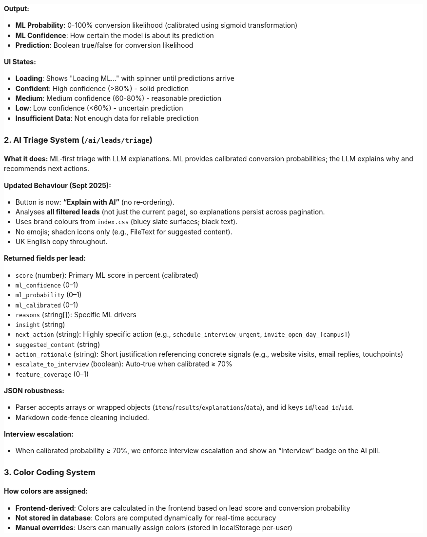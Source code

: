 **Output:**
- **ML Probability**: 0-100% conversion likelihood (calibrated using sigmoid transformation)
- **ML Confidence**: How certain the model is about its prediction
- **Prediction**: Boolean true/false for conversion likelihood

**UI States:**
- **Loading**: Shows "Loading ML..." with spinner until predictions arrive
- **Confident**: High confidence (>80%) - solid prediction
- **Medium**: Medium confidence (60-80%) - reasonable prediction
- **Low**: Low confidence (<60%) - uncertain prediction
- **Insufficient Data**: Not enough data for reliable prediction

### 2. AI Triage System (`/ai/leads/triage`)

**What it does:** ML‑first triage with LLM explanations. ML provides calibrated conversion probabilities; the LLM explains why and recommends next actions.

**Updated Behaviour (Sept 2025):**
- Button is now: **“Explain with AI”** (no re‑ordering).
- Analyses **all filtered leads** (not just the current page), so explanations persist across pagination.
- Uses brand colours from `index.css` (bluey slate surfaces; black text).
- No emojis; shadcn icons only (e.g., FileText for suggested content).
- UK English copy throughout.

**Returned fields per lead:**
- `score` (number): Primary ML score in percent (calibrated)
- `ml_confidence` (0–1)
- `ml_probability` (0–1)
- `ml_calibrated` (0–1)
- `reasons` (string[]): Specific ML drivers
- `insight` (string)
- `next_action` (string): Highly specific action (e.g., `schedule_interview_urgent`, `invite_open_day_[campus]`)
- `suggested_content` (string)
- `action_rationale` (string): Short justification referencing concrete signals (e.g., website visits, email replies, touchpoints)
- `escalate_to_interview` (boolean): Auto‑true when calibrated ≥ 70%
- `feature_coverage` (0–1)

**JSON robustness:**
- Parser accepts arrays or wrapped objects (`items`/`results`/`explanations`/`data`), and id keys `id`/`lead_id`/`uid`.
- Markdown code‑fence cleaning included.

**Interview escalation:**
- When calibrated probability ≥ 70%, we enforce interview escalation and show an “Interview” badge on the AI pill.

### 3. Color Coding System

**How colors are assigned:**
- **Frontend-derived**: Colors are calculated in the frontend based on lead score and conversion probability
- **Not stored in database**: Colors are computed dynamically for real-time accuracy
- **Manual overrides**: Users can manually assign colors (stored in localStorage per-user)
